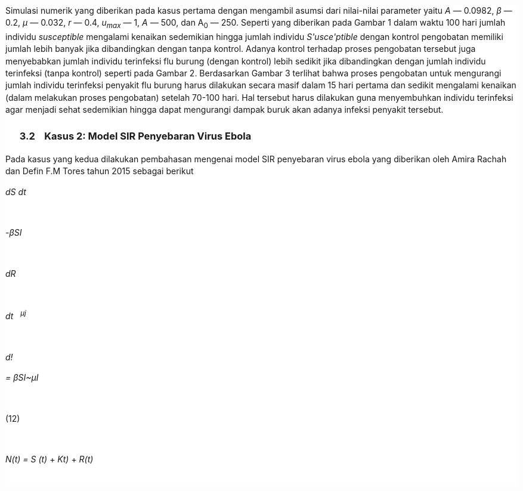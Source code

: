 <p><span class="font10">Simulasi numerik yang diberikan pada kasus pertama dengan mengambil asumsi dari nilai-nilai parameter yaitu </span><span class="font10" style="font-style:italic;">A</span><span class="font10"> — 0.0982, </span><span class="font10" style="font-style:italic;">β</span><span class="font10"> — 0.2, </span><span class="font10" style="font-style:italic;">μ</span><span class="font10"> — 0.032, </span><span class="font10" style="font-style:italic;">r</span><span class="font10"> — 0.4, </span><span class="font10" style="font-style:italic;">u<sub>max</sub></span><span class="font10"> — 1, </span><span class="font10" style="font-style:italic;">A —</span><span class="font10"> 500, dan A<sub>0</sub> — 250. Seperti yang diberikan pada Gambar 1 dalam waktu 100 hari jumlah individu </span><span class="font10" style="font-style:italic;">susceptible</span><span class="font10"> mengalami kenaikan sedemikian hingga jumlah individu </span><span class="font10" style="font-style:italic;">S'usce'ptible</span><span class="font10"> dengan kontrol pengobatan memiliki jumlah lebih banyak jika dibandingkan dengan tanpa kontrol. Adanya kontrol terhadap proses pengobatan tersebut juga menyebabkan jumlah individu terinfeksi flu burung (dengan kontrol) lebih sedikit jika dibandingkan dengan jumlah individu terinfeksi (tanpa kontrol) seperti pada Gambar 2. Berdasarkan Gambar 3 terlihat bahwa proses pengobatan untuk mengurangi jumlah individu terinfeksi penyakit flu burung harus dilakukan secara masif dalam 15 hari pertama dan sedikit mengalami kenaikan (dalam melakukan proses pengobatan) setelah 70-100 hari. Hal tersebut harus dilakukan guna menyembuhkan individu terinfeksi agar menjadi sehat sedemikian hingga dapat mengurangi dampak buruk akan adanya infeksi penyakit tersebut.</span></p>
<ul style="list-style:none;"><li>
<h3><a name="bookmark20"></a><span class="font10" style="font-weight:bold;"><a name="bookmark21"></a>3.2 &nbsp;&nbsp;&nbsp;Kasus 2: Model SIR Penyebaran Virus Ebola</span></h3></li></ul>
<p><span class="font10">Pada kasus yang kedua dilakukan pembahasan mengenai model SIR penyebaran virus ebola yang diberikan oleh Amira Rachah dan Defin F.M Tores tahun 2015 sebagai berikut</span></p>
<div>
<p><span class="font10" style="font-style:italic;">dS dt</span></p>
</div><br clear="all">
<div>
<p><span class="font10" style="font-style:italic;">-βSI</span></p>
</div><br clear="all">
<div>
<p><span class="font10" style="font-style:italic;">dR</span></p>
</div><br clear="all">
<div>
<p><span class="font10" style="font-style:italic;">dt &nbsp;&nbsp;<sup>μj</sup></span></p>
</div><br clear="all">
<div>
<p><span class="font10" style="font-style:italic;">d!</span></p>
<p><span class="font10" style="font-style:italic;">= βSI~μI</span></p>
</div><br clear="all">
<div>
<p><span class="font10">(12)</span></p>
</div><br clear="all">
<div>
<p><span class="font10" style="font-style:italic;">N(t) = S (t)</span><span class="font10"> + </span><span class="font10" style="font-style:italic;">Kt)</span><span class="font10"> + </span><span class="font10" style="font-style:italic;">R(t)</span></p>
</div><br clear="all">
<div>